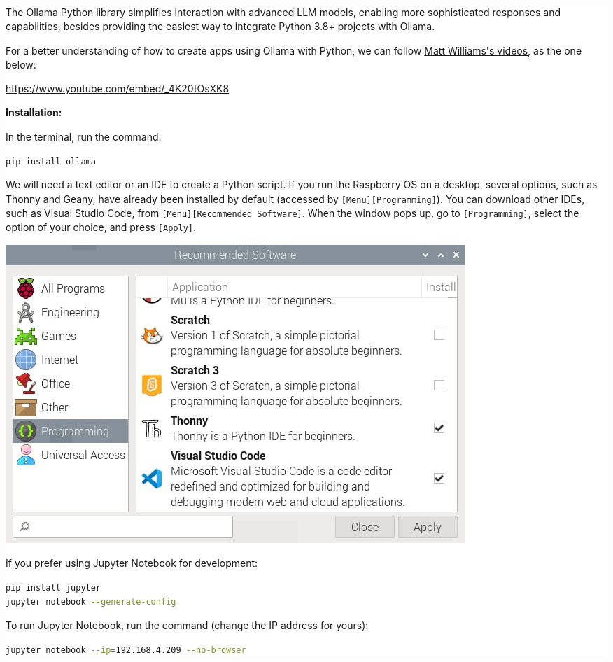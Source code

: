 The [Ollama Python library](https://github.com/ollama/ollama-python) simplifies interaction with advanced LLM models, enabling more sophisticated responses and capabilities, besides providing the easiest way to integrate Python 3.8+ projects with [Ollama.](https://github.com/ollama/ollama)

For a better understanding of how to create apps using Ollama with Python, we can follow [Matt Williams's videos](https://www.youtube.com/@technovangelist), as the one below:

https://www.youtube.com/embed/_4K20tOsXK8

**Installation:**

In the terminal, run the command:

```bash
pip install ollama
```

We will need a text editor or an IDE to create a Python script. If you run the Raspberry OS on a desktop, several options, such as Thonny and Geany, have already been installed by default (accessed by `[Menu][Programming]`). You can download other IDEs, such as Visual Studio Code, from `[Menu][Recommended Software]`. When the window pops up, go to `[Programming]`, select the option of your choice, and press `[Apply]`.

![](../../pictures/Chapter6/menu.png)

If you prefer using Jupyter Notebook for development:

```bash
pip install jupyter
jupyter notebook --generate-config
```

To run Jupyter Notebook, run the command (change the IP address for yours):

```bash
jupyter notebook --ip=192.168.4.209 --no-browser
```

